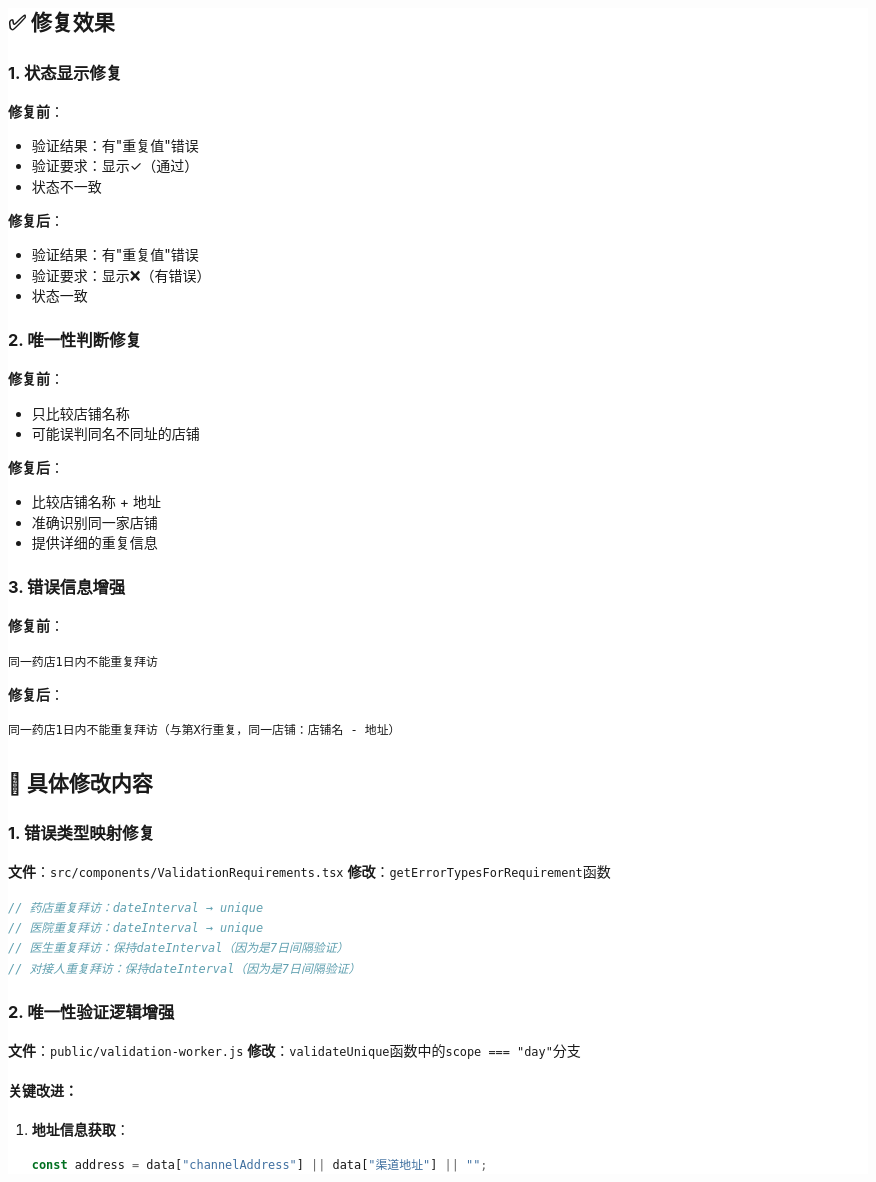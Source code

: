 ## ✅ 修复效果

### 1. 状态显示修复
**修复前**：
- 验证结果：有"重复值"错误
- 验证要求：显示✓（通过）
- 状态不一致

**修复后**：
- 验证结果：有"重复值"错误
- 验证要求：显示❌（有错误）
- 状态一致

### 2. 唯一性判断修复
**修复前**：
- 只比较店铺名称
- 可能误判同名不同址的店铺

**修复后**：
- 比较店铺名称 + 地址
- 准确识别同一家店铺
- 提供详细的重复信息

### 3. 错误信息增强
**修复前**：
```
同一药店1日内不能重复拜访
```

**修复后**：
```
同一药店1日内不能重复拜访（与第X行重复，同一店铺：店铺名 - 地址）
```

## 🔧 具体修改内容

### 1. 错误类型映射修复
**文件**：`src/components/ValidationRequirements.tsx`
**修改**：`getErrorTypesForRequirement`函数
```js
// 药店重复拜访：dateInterval → unique
// 医院重复拜访：dateInterval → unique  
// 医生重复拜访：保持dateInterval（因为是7日间隔验证）
// 对接人重复拜访：保持dateInterval（因为是7日间隔验证）
```

### 2. 唯一性验证逻辑增强
**文件**：`public/validation-worker.js`
**修改**：`validateUnique`函数中的`scope === "day"`分支

#### 关键改进：
1. **地址信息获取**：
   ```js
   const address = data["channelAddress"] || data["渠道地址"] || "";
   ```

